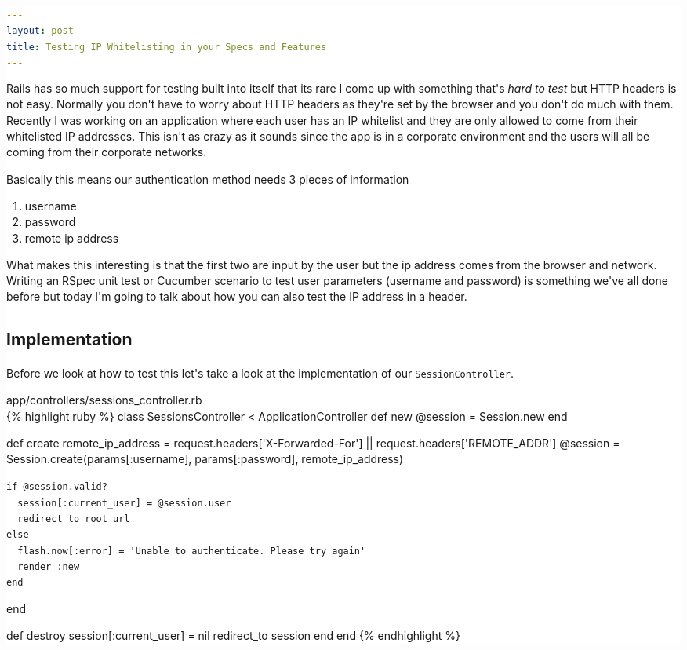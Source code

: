 ```yaml
---
layout: post
title: Testing IP Whitelisting in your Specs and Features
---
```


Rails has so much support for testing built into itself that its rare I come up with something that's *hard to test* but HTTP headers is not easy.
Normally you don't have to worry about HTTP headers as they're set by the browser and you don't do much with them.
Recently I was working on an application where each user has an IP whitelist and they are only allowed to come from their whitelisted IP addresses.
This isn't as crazy as it sounds since the app is in a corporate environment and the users will all be coming from their corporate networks.

Basically this means our authentication method needs 3 pieces of information

1. username
2. password
3. remote ip address

What makes this interesting is that the first two are input by the user but the ip address comes from the browser and network.
Writing an RSpec unit test or Cucumber scenario to test user parameters (username and password) is something we've all done before
but today I'm going to talk about how you can also test the IP address in a header.

## Implementation

Before we look at how to test this let's take a look at the implementation of our `SessionController`.

<div class="github_link">app/controllers/sessions_controller.rb</div>
{% highlight ruby %}
class SessionsController < ApplicationController
  def new
    @session = Session.new
  end

  def create
    remote_ip_address = request.headers['X-Forwarded-For'] || request.headers['REMOTE_ADDR']
    @session = Session.create(params[:username], params[:password], remote_ip_address)

    if @session.valid?
      session[:current_user] = @session.user
      redirect_to root_url
    else
      flash.now[:error] = 'Unable to authenticate. Please try again'
      render :new
    end
  end

  def destroy
    session[:current_user] = nil
    redirect_to session
  end
end
{% endhighlight %}
